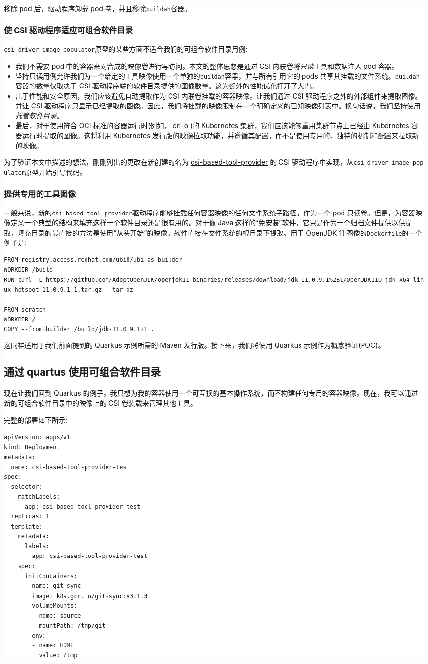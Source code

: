 移除 pod 后，驱动程序卸载 pod 卷，并且移除`buildah`容器。

### 使 CSI 驱动程序适应可组合软件目录

`csi-driver-image-populator`原型的某些方面不适合我们的可组合软件目录用例:

*   我们不需要 pod 中的容器来对合成的映像卷进行写访问。本文的整体思想是通过 CSI 内联卷将*只读*工具和数据注入 pod 容器。
*   坚持只读用例允许我们为一个给定的工具映像使用一个单独的`buildah`容器，并与所有引用它的 pods 共享其挂载的文件系统。`buildah`容器的数量仅取决于 CSI 驱动程序端的软件目录提供的图像数量。这为额外的性能优化打开了大门。
*   出于性能和安全原因，我们应该避免自动提取作为 CSI 内联卷挂载的容器映像。让我们通过 CSI 驱动程序之外的外部组件来提取图像。并让 CSI 驱动程序只显示已经提取的图像。因此，我们将挂载的映像限制在一个明确定义的已知映像列表中。换句话说，我们坚持使用*托管软件目录*。
*   最后，对于使用符合 OCI 标准的容器运行时(例如， [cri-o](https://cri-o.io/) )的 Kubernetes 集群，我们应该能够重用集群节点上已经由 Kubernetes 容器运行时提取的图像。这将利用 Kubernetes 发行版的映像拉取功能，并遵循其配置，而不是使用专用的、独特的机制和配置来拉取新的映像。

为了验证本文中描述的想法，刚刚列出的更改在新创建的名为 [csi-based-tool-provider](https://github.com/katalogos/csi-based-tool-provider) 的 CSI 驱动程序中实现，从`csi-driver-image-populator`原型开始引导代码。

### 提供专用的工具图像

一般来说，新的`csi-based-tool-provider`驱动程序能够挂载任何容器映像的任何文件系统子路径，作为一个 pod 只读卷。但是，为容器映像定义一个典型的结构来填充这样一个软件目录还是很有用的。对于像 Java 这样的“免安装”软件，它只是作为一个归档文件提供以供提取，填充目录的最直接的方法是使用“从头开始”的映像，软件直接在文件系统的根目录下提取。用于 [OpenJDK](/products/openjdk/overview) 11 图像的`Dockerfile`的一个例子是:

```
FROM registry.access.redhat.com/ubi8/ubi as builder
WORKDIR /build
RUN curl -L https://github.com/AdoptOpenJDK/openjdk11-binaries/releases/download/jdk-11.0.9.1%2B1/OpenJDK11U-jdk_x64_linux_hotspot_11.0.9.1_1.tar.gz | tar xz

FROM scratch
WORKDIR /
COPY --from=builder /build/jdk-11.0.9.1+1 .

```

这同样适用于我们前面提到的 Quarkus 示例所需的 Maven 发行版。接下来，我们将使用 Quarkus 示例作为概念验证(POC)。

## 通过 quartus 使用可组合软件目录

现在让我们回到 Quarkus 的例子。我只想为我的容器使用一个可互换的基本操作系统，而不构建任何专用的容器映像。现在，我可以通过新的可组合软件目录中的映像上的 CSI 卷装载来管理其他工具。

完整的部署如下所示:

```
apiVersion: apps/v1
kind: Deployment
metadata:
  name: csi-based-tool-provider-test
spec:
  selector:
    matchLabels:
      app: csi-based-tool-provider-test
  replicas: 1
  template:
    metadata:
      labels:
        app: csi-based-tool-provider-test
    spec:
      initContainers:
      - name: git-sync
        image: k8s.gcr.io/git-sync:v3.1.3
        volumeMounts:
        - name: source
          mountPath: /tmp/git
        env:
        - name: HOME
          value: /tmp
```